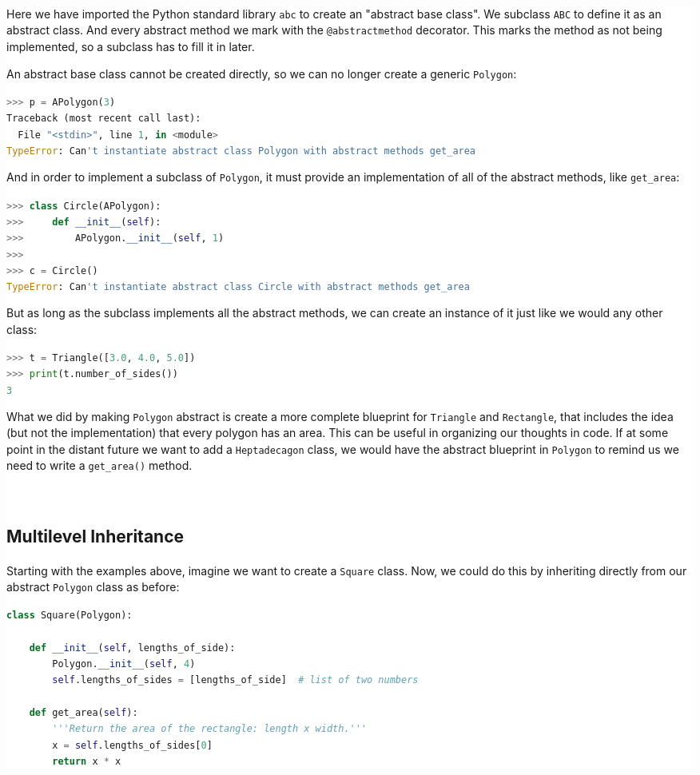 Here we have imported the Python standard library `abc` to create an "abstract base class". We subclass `ABC` to define it as an abstract class. And every abstract method we mark with the `@abstractmethod` decorator. This marks the method as not being implemented, so a subclass has to fill it in later.

An abstract base class cannot be created directly, so we can no longer create a generic `Polygon`:

```python
>>> p = APolygon(3)
Traceback (most recent call last):
  File "<stdin>", line 1, in <module>
TypeError: Can't instantiate abstract class Polygon with abstract methods get_area
```

And in order to implement a subclass of `Polygon`, it must provide an implementation of all of the abstract methods, like `get_area`:

```python
>>> class Circle(APolygon):
>>>     def __init__(self):
>>>         APolygon.__init__(self, 1)
>>>
>>> c = Circle()
TypeError: Can't instantiate abstract class Circle with abstract methods get_area
```

But as long as the subclass implements all the abstract methods, we can create an instance of it just like we would any other class:

```python
>>> t = Triangle([3.0, 4.0, 5.0])
>>> print(t.number_of_sides())
3
```

What we did by making `Polygon` abstract is create a more complete blueprint for `Triangle` and `Rectangle`, that includes the idea (but not the implementation) that every polygon has an area. This can be useful in organizing our thoughts in code. If at some point in the distant future we want to add a `Heptadecagon` class, we would have the abstract blueprint in `Polygon` to remind us we need to write a `get_area()` method.

<br/>

## Multilevel Inheritance

Starting with the examples above, imagine we want to create a `Square` class. Now, we could do this by inheriting directly from our abstract `Polygon` class as before:

```python
class Square(Polygon):

    def __init__(self, lengths_of_side):
        Polygon.__init__(self, 4)
        self.lengths_of_sides = [lengths_of_side]  # list of two numbers

    def get_area(self):
        '''Return the area of the rectangle: length x width.'''
        x = self.lengths_of_sides[0]
        return x * x
```

